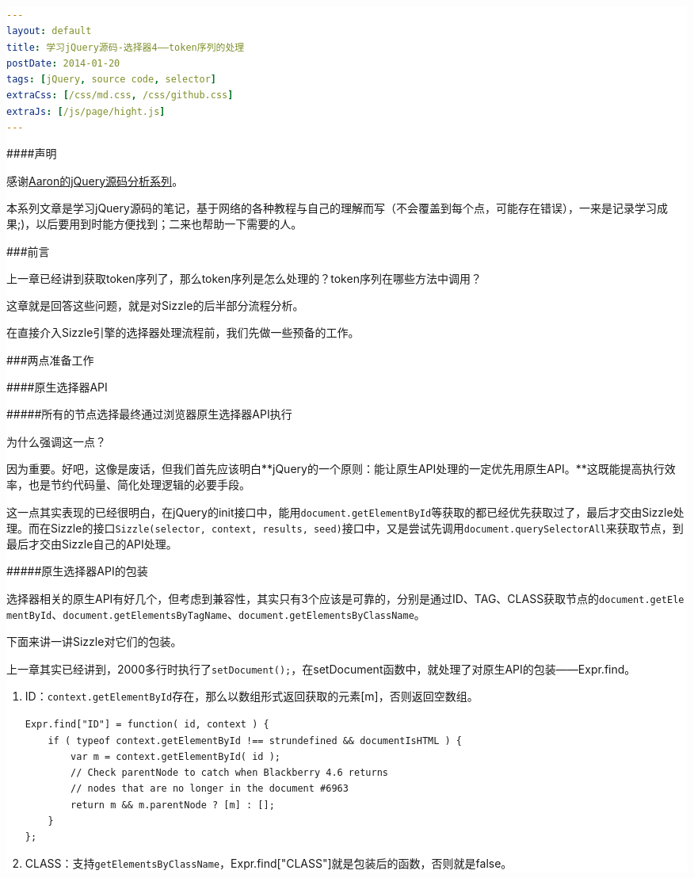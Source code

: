 ```yaml
---
layout: default
title: 学习jQuery源码-选择器4——token序列的处理
postDate: 2014-01-20
tags: [jQuery, source code, selector]
extraCss: [/css/md.css, /css/github.css]
extraJs: [/js/page/hight.js]
---
```

####声明

感谢[Aaron的jQuery源码分析系列](http://www.cnblogs.com/aaronjs/p/3279314.html)。

本系列文章是学习jQuery源码的笔记，基于网络的各种教程与自己的理解而写（不会覆盖到每个点，可能存在错误），一来是记录学习成果;)，以后要用到时能方便找到；二来也帮助一下需要的人。

###前言

上一章已经讲到获取token序列了，那么token序列是怎么处理的？token序列在哪些方法中调用？

这章就是回答这些问题，就是对Sizzle的后半部分流程分析。

在直接介入Sizzle引擎的选择器处理流程前，我们先做一些预备的工作。

###两点准备工作

####原生选择器API

#####所有的节点选择最终通过浏览器原生选择器API执行

为什么强调这一点？

因为重要。好吧，这像是废话，但我们首先应该明白**jQuery的一个原则：能让原生API处理的一定优先用原生API。**这既能提高执行效率，也是节约代码量、简化处理逻辑的必要手段。

这一点其实表现的已经很明白，在jQuery的init接口中，能用`document.getElementById`等获取的都已经优先获取过了，最后才交由Sizzle处理。而在Sizzle的接口`Sizzle(selector, context, results, seed)`接口中，又是尝试先调用`document.querySelectorAll`来获取节点，到最后才交由Sizzle自己的API处理。

#####原生选择器API的包装

选择器相关的原生API有好几个，但考虑到兼容性，其实只有3个应该是可靠的，分别是通过ID、TAG、CLASS获取节点的`document.getElementById`、`document.getElementsByTagName`、`document.getElementsByClassName`。

下面来讲一讲Sizzle对它们的包装。

上一章其实已经讲到，2000多行时执行了`setDocument();`，在setDocument函数中，就处理了对原生API的包装——Expr.find。

1.  ID：`context.getElementById`存在，那么以数组形式返回获取的元素[m]，否则返回空数组。

        Expr.find["ID"] = function( id, context ) {
            if ( typeof context.getElementById !== strundefined && documentIsHTML ) {
                var m = context.getElementById( id );
                // Check parentNode to catch when Blackberry 4.6 returns
                // nodes that are no longer in the document #6963
                return m && m.parentNode ? [m] : [];
            }
        };

2.  CLASS：支持`getElementsByClassName`，Expr.find["CLASS"]就是包装后的函数，否则就是false。
